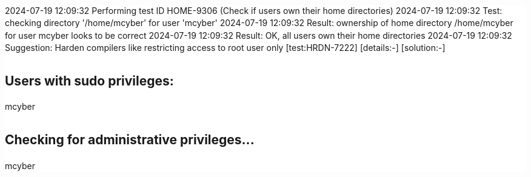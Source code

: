 2024-07-19 12:09:32 Performing test ID HOME-9306 (Check if users own their home directories)
2024-07-19 12:09:32 Test: checking directory '/home/mcyber' for user 'mcyber'
2024-07-19 12:09:32 Result: ownership of home directory /home/mcyber for user mcyber looks to be correct
2024-07-19 12:09:32 Result: OK, all users own their home directories
2024-07-19 12:09:32 Suggestion: Harden compilers like restricting access to root user only [test:HRDN-7222] [details:-] [solution:-]
## Users with sudo privileges:
mcyber
## Checking for administrative privileges...
mcyber
